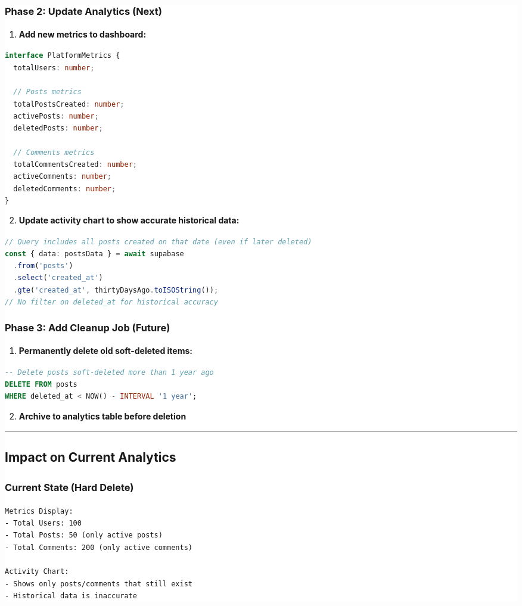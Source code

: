 ### Phase 2: Update Analytics (Next)

1. **Add new metrics to dashboard:**
```typescript
interface PlatformMetrics {
  totalUsers: number;
  
  // Posts metrics
  totalPostsCreated: number;
  activePosts: number;
  deletedPosts: number;
  
  // Comments metrics
  totalCommentsCreated: number;
  activeComments: number;
  deletedComments: number;
}
```

2. **Update activity chart to show accurate historical data:**
```typescript
// Query includes all posts created on that date (even if later deleted)
const { data: postsData } = await supabase
  .from('posts')
  .select('created_at')
  .gte('created_at', thirtyDaysAgo.toISOString());
// No filter on deleted_at for historical accuracy
```

### Phase 3: Add Cleanup Job (Future)

1. **Permanently delete old soft-deleted items:**
```sql
-- Delete posts soft-deleted more than 1 year ago
DELETE FROM posts 
WHERE deleted_at < NOW() - INTERVAL '1 year';
```

2. **Archive to analytics table before deletion**

---

## Impact on Current Analytics

### Current State (Hard Delete)
```
Metrics Display:
- Total Users: 100
- Total Posts: 50 (only active posts)
- Total Comments: 200 (only active comments)

Activity Chart:
- Shows only posts/comments that still exist
- Historical data is inaccurate
```
